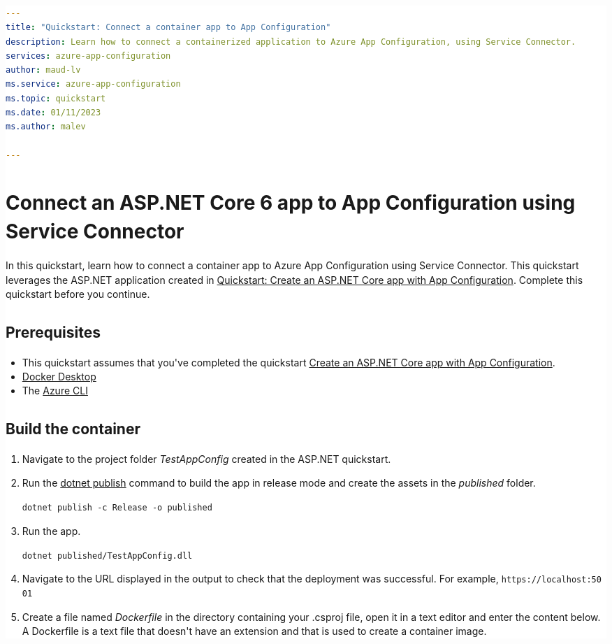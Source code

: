 ```yaml
---
title: "Quickstart: Connect a container app to App Configuration"
description: Learn how to connect a containerized application to Azure App Configuration, using Service Connector.
services: azure-app-configuration
author: maud-lv
ms.service: azure-app-configuration
ms.topic: quickstart
ms.date: 01/11/2023
ms.author: malev

---
```


# Connect an ASP.NET Core 6 app to App Configuration using Service Connector

In this quickstart, learn how to connect a container app to Azure App Configuration using Service Connector. This quickstart leverages the ASP.NET application created in [Quickstart: Create an ASP.NET Core app with App Configuration](./quickstart-aspnet-core-app.md). Complete this quickstart before you continue.

## Prerequisites

- This quickstart assumes that you've completed the quickstart [Create an ASP.NET Core app with App Configuration](./quickstart-aspnet-core-app.md).
- [Docker Desktop](https://www.docker.com/products/docker-desktop)
- The [Azure CLI](/cli/azure/install-azure-cli)

## Build the container

1. Navigate to the project folder *TestAppConfig* created in the ASP.NET quickstart.

1. Run the [dotnet publish](/dotnet/core/tools/dotnet-publish) command to build the app in release mode and create the assets in the *published* folder.

      ```dotnetcli
      dotnet publish -c Release -o published
      ```

1. Run the app.

    ```dotnetcli
    dotnet published/TestAppConfig.dll
    ```

1. Navigate to the URL displayed in the output to check that the deployment was successful. For example, `https://localhost:5001`

1. Create a file named *Dockerfile* in the directory containing your .csproj file, open it in a text editor and enter the content below. A Dockerfile is a text file that doesn't have an extension and that is used to create a container image.

